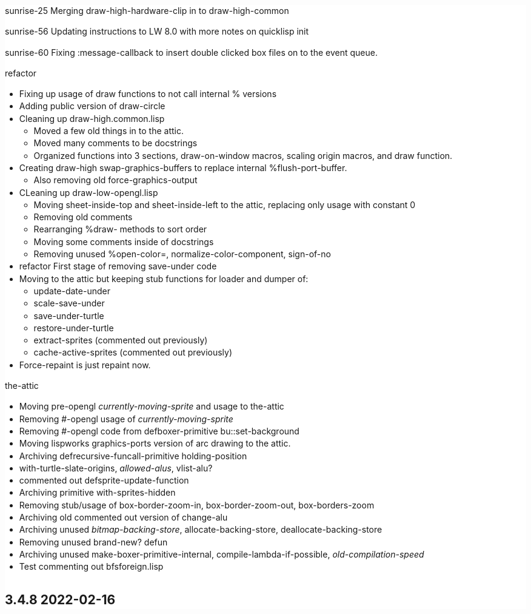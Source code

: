 sunrise-25 Merging draw-high-hardware-clip in to draw-high-common

sunrise-56 Updating instructions to LW 8.0 with more notes on quicklisp init

sunrise-60 Fixing :message-callback to insert double clicked box files on to the event queue.

refactor
  - Fixing up usage of draw functions to not call internal % versions
  - Adding public version of draw-circle
  - Cleaning up draw-high.common.lisp
    - Moved a few old things in to the attic.
    - Moved many comments to be docstrings
    - Organized functions into 3 sections, draw-on-window macros, scaling origin macros,
      and draw function.
  - Creating draw-high swap-graphics-buffers to replace internal %flush-port-buffer.
    - Also removing old force-graphics-output
  - CLeaning up draw-low-opengl.lisp
    - Moving sheet-inside-top and sheet-inside-left to the attic, replacing
      only usage with constant 0
    - Removing old comments
    - Rearranging %draw- methods to sort order
    - Moving some comments inside of docstrings
    - Removing unused %open-color=, normalize-color-component, sign-of-no
  - refactor First stage of removing save-under code
  - Moving to the attic but keeping stub functions for loader and
    dumper of:
      - update-date-under
      - scale-save-under
      - save-under-turtle
      - restore-under-turtle
      - extract-sprites (commented out previously)
      - cache-active-sprites (commented out previously)
  - Force-repaint is just repaint now.

the-attic
  - Moving pre-opengl *currently-moving-sprite* and usage to the-attic
  - Removing #-opengl usage of *currently-moving-sprite*
  - Removing #-opengl code from defboxer-primitive bu::set-background
  - Moving lispworks graphics-ports version of arc drawing to the attic.
  - Archiving defrecursive-funcall-primitive holding-position
  - with-turtle-slate-origins, *allowed-alus*, vlist-alu?
  - commented out defsprite-update-function
  - Archiving primitive with-sprites-hidden
  - Removing stub/usage of box-border-zoom-in, box-border-zoom-out, box-borders-zoom
  - Archiving old commented out version of change-alu
  - Archiving unused *bitmap-backing-store*, allocate-backing-store, deallocate-backing-store
  - Removing unused brand-new? defun
  - Archiving unused make-boxer-primitive-internal, compile-lambda-if-possible, *old-compilation-speed*
  - Test commenting out bfsforeign.lisp

## 3.4.8 2022-02-16
